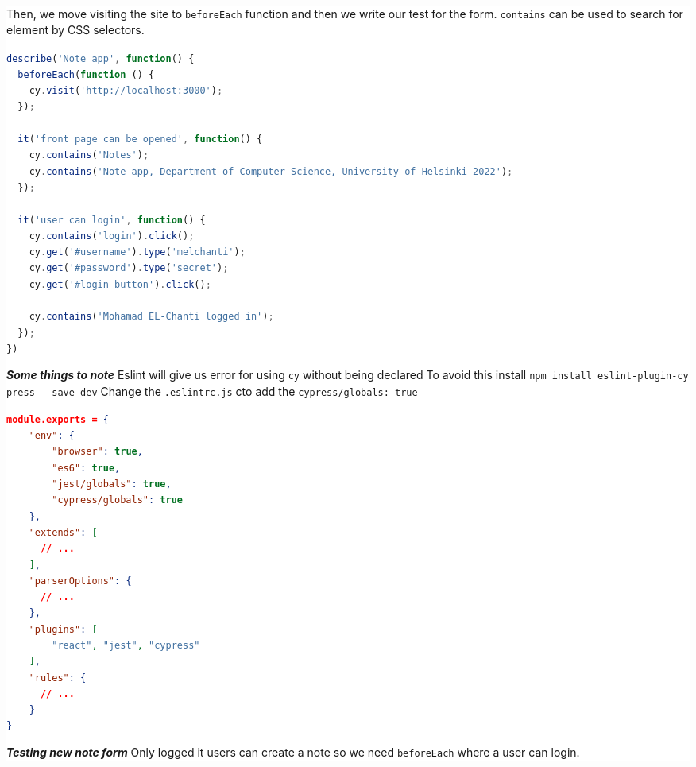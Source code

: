 Then, we move visiting the site to `beforeEach` function and then we write our test for the form.
`contains` can be used to search for element by CSS selectors.

```js
describe('Note app', function() {
  beforeEach(function () {
    cy.visit('http://localhost:3000');
  });

  it('front page can be opened', function() {
    cy.contains('Notes');
    cy.contains('Note app, Department of Computer Science, University of Helsinki 2022');
  });

  it('user can login', function() {
    cy.contains('login').click();
    cy.get('#username').type('melchanti');
    cy.get('#password').type('secret');
    cy.get('#login-button').click();

    cy.contains('Mohamad EL-Chanti logged in');
  });
})
```

***Some things to note***
Eslint will give us error for using `cy` without being declared
To avoid this install `npm install eslint-plugin-cypress --save-dev`
Change the `.eslintrc.js` cto add the `cypress/globals: true`
```json
module.exports = {
    "env": {
        "browser": true,
        "es6": true,
        "jest/globals": true,
        "cypress/globals": true
    },
    "extends": [ 
      // ...
    ],
    "parserOptions": {
      // ...
    },
    "plugins": [
        "react", "jest", "cypress"
    ],
    "rules": {
      // ...
    }
}
```

***Testing new note form***
Only logged it users can create a note so we need `beforeEach` where a user can login.
